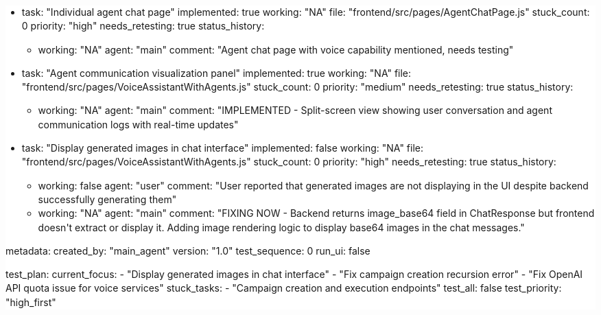   - task: "Individual agent chat page"
    implemented: true
    working: "NA"
    file: "frontend/src/pages/AgentChatPage.js"
    stuck_count: 0
    priority: "high"
    needs_retesting: true
    status_history:
      - working: "NA"
        agent: "main"
        comment: "Agent chat page with voice capability mentioned, needs testing"

  - task: "Agent communication visualization panel"
    implemented: true
    working: "NA"
    file: "frontend/src/pages/VoiceAssistantWithAgents.js"
    stuck_count: 0
    priority: "medium"
    needs_retesting: true
    status_history:
      - working: "NA"
        agent: "main"
        comment: "IMPLEMENTED - Split-screen view showing user conversation and agent communication logs with real-time updates"

  - task: "Display generated images in chat interface"
    implemented: false
    working: "NA"
    file: "frontend/src/pages/VoiceAssistantWithAgents.js"
    stuck_count: 0
    priority: "high"
    needs_retesting: true
    status_history:
      - working: false
        agent: "user"
        comment: "User reported that generated images are not displaying in the UI despite backend successfully generating them"
      - working: "NA"
        agent: "main"
        comment: "FIXING NOW - Backend returns image_base64 field in ChatResponse but frontend doesn't extract or display it. Adding image rendering logic to display base64 images in the chat messages."

metadata:
  created_by: "main_agent"
  version: "1.0"
  test_sequence: 0
  run_ui: false

test_plan:
  current_focus:
    - "Display generated images in chat interface"
    - "Fix campaign creation recursion error"
    - "Fix OpenAI API quota issue for voice services"
  stuck_tasks: 
    - "Campaign creation and execution endpoints"
  test_all: false
  test_priority: "high_first"
